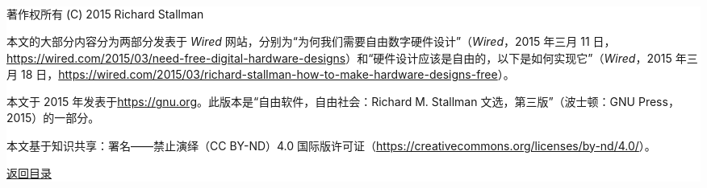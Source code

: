 [^3]: 参见“为何‘开源’错失自由软件的关键”一文。

[^4]: 参见<https://clifford.at/icestorm/>。

[^5]: 参见<https://github.com/Wolfgang-Spraul/fpgatools>。

[^6]: 参见“自由软件现在变得更加重要”一文。

[^7]: 参见<https://fsf.org/resources/hw/endorsement>。

[^8]: Rich Brown，“退出开源硬件，MakerBot 激怒了某些支持者”，2012 年九月 27 日，<https://cnet.com/news/pulling-back-from-open-source-hardware-makerbot-angers-some-adherents/>。

[^9]: 在此处的用法中，“数字硬件”包括那些除了数字部件以外还拥有某些模拟电路和部件的硬件。

[^10]: 参见美国版权局关于“实用物品”的定义，位于<https://copyright.gov/register/va-useful.html>。

[^11]: Public Knowledge 的一篇文章（“为您的三维打印素材提供授权许可的三个步骤”，2015 年三月 6 日，<https://publicknowledge.org/assets/uploads/documents/3_Steps_for_Licensing_Your_3D_Printed_Stuff.pdf>）给出了对于美国而言有用的关于这种复杂性的信息，尽管它犯了使用欺骗性的概念“知识产权”以及不应和版权关联使用的鼓吹的概念“保护”等常见错误。参见“需要避免使用（或者谨慎使用）的词语，由于它们是不公正的或者具有迷惑性的”一文以获知其原因。

[^12]: 参见“您说过‘知识产权’吗？这是一种诱惑性的幻景”一文。

著作权所有 (C) 2015 Richard Stallman

本文的大部分内容分为两部分发表于 _Wired_ 网站，分别为“为何我们需要自由数字硬件设计”（_Wired_，2015 年三月 11 日，<https://wired.com/2015/03/need-free-digital-hardware-designs>）和“硬件设计应该是自由的，以下是如何实现它”（_Wired_，2015 年三月 18 日，<https://wired.com/2015/03/richard-stallman-how-to-make-hardware-designs-free>）。

本文于 2015 年发表于<https://gnu.org>。此版本是“自由软件，自由社会：Richard M. Stallman 文选，第三版”（波士顿：GNU Press，2015）的一部分。

本文基于知识共享：署名——禁止演绎（CC BY-ND）4.0 国际版许可证（<https://creativecommons.org/licenses/by-nd/4.0/>）。

[返回目录](00_index.html)



[^1]: 参见“什么是自由软件”一文以获知四项基本自由的列表。
[^2]: 如需获得关于监控在业界蔓延的方式的一份日益增长的清单，参见<https://gnu.org/philosophy/proprietary/proprietary-surveillance.html>。